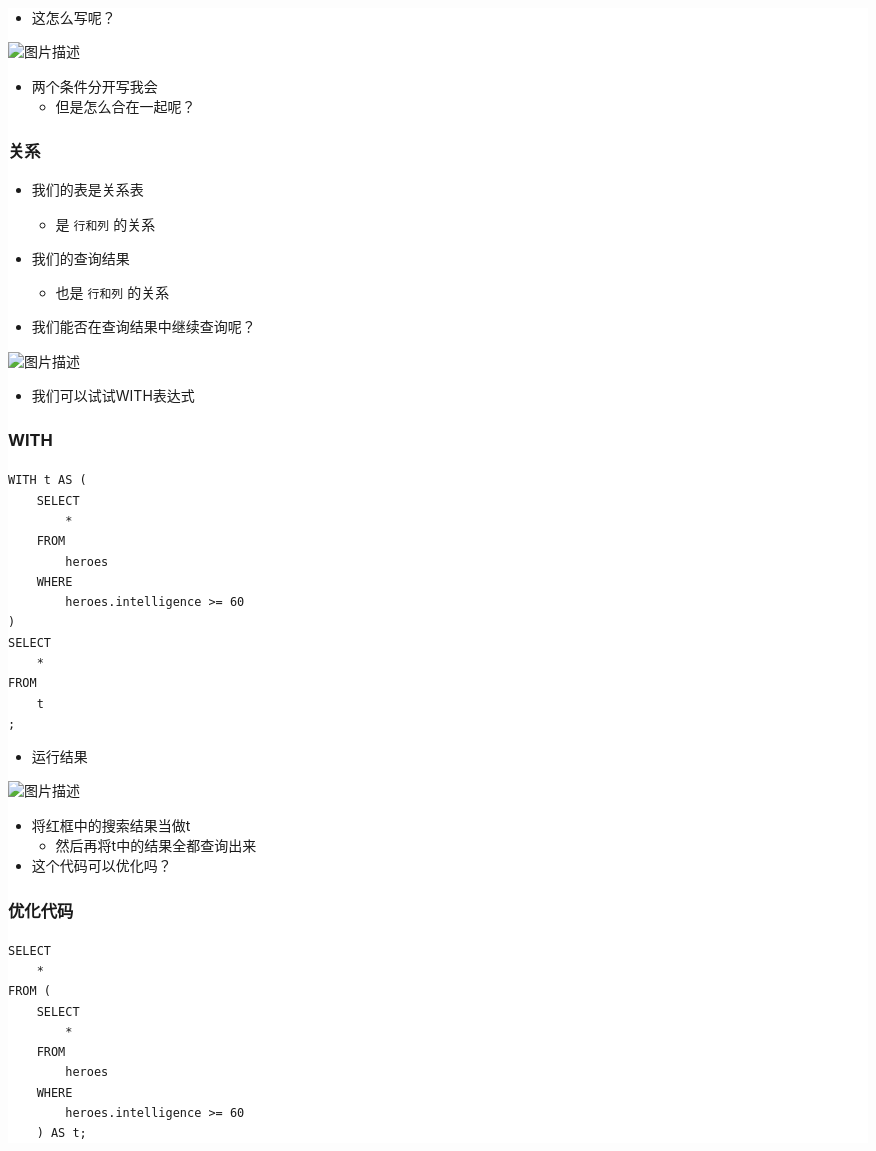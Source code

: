 - 这怎么写呢？

![图片描述](https://doc.shiyanlou.com/courses/uid1190679-20230623-1687481348384)

- 两个条件分开写我会
	- 但是怎么合在一起呢？

### 关系

- 我们的表是关系表
	- 是 `行和列` 的关系
- 我们的查询结果 
	- 也是 `行和列` 的关系 

- 我们能否在查询结果中继续查询呢？

![图片描述](https://doc.shiyanlou.com/courses/uid1190679-20230623-1687489739628)

- 我们可以试试WITH表达式

### WITH

```
WITH t AS (
    SELECT 
        * 
    FROM 
        heroes
    WHERE
        heroes.intelligence >= 60
)
SELECT 
    *
FROM 
    t
;
```

- 运行结果

![图片描述](https://doc.shiyanlou.com/courses/uid1190679-20230623-1687490223473)

- 将红框中的搜索结果当做t
	- 然后再将t中的结果全都查询出来
- 这个代码可以优化吗？

### 优化代码

```
SELECT 
    *
FROM (
    SELECT 
        * 
    FROM 
        heroes
    WHERE
        heroes.intelligence >= 60
    ) AS t;
```

